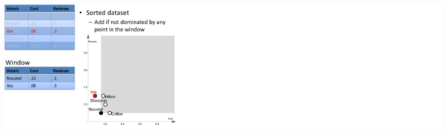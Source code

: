 <img src="assets/image-20241208011743148.png" alt="image-20241208011743148" style="zoom:33%; margin-left: 0" />


